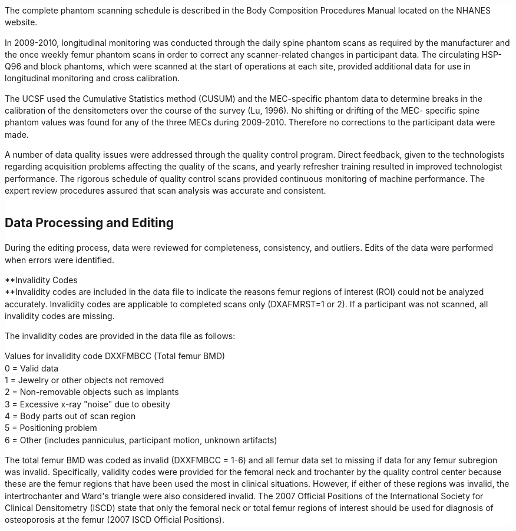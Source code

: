 The complete phantom scanning schedule is described in the Body Composition
Procedures Manual located on the NHANES website.

In 2009-2010, longitudinal monitoring was conducted through the daily spine
phantom scans as required by the manufacturer and the once weekly femur
phantom scans in order to correct any scanner-related changes in participant
data. The circulating HSP-Q96 and block phantoms, which were scanned at the
start of operations at each site, provided additional data for use in
longitudinal monitoring and cross calibration.

The UCSF used the Cumulative Statistics method (CUSUM) and the MEC-specific
phantom data to determine breaks in the calibration of the densitometers over
the course of the survey (Lu, 1996). No shifting or drifting of the MEC-
specific spine phantom values was found for any of the three MECs during
2009-2010. Therefore no corrections to the participant data were made.

A number of data quality issues were addressed through the quality control
program. Direct feedback, given to the technologists regarding acquisition
problems affecting the quality of the scans, and yearly refresher training
resulted in improved technologist performance. The rigorous schedule of
quality control scans provided continuous monitoring of machine performance.
The expert review procedures assured that scan analysis was accurate and
consistent.



## Data Processing and Editing

During the editing process, data were reviewed for completeness, consistency,
and outliers. Edits of the data were performed when errors were identified.

**Invalidity Codes  
**Invalidity codes are included in the data file to indicate the reasons femur
regions of interest (ROI) could not be analyzed accurately. Invalidity codes
are applicable to completed scans only (DXAFMRST=1 or 2). If a participant was
not scanned, all invalidity codes are missing.

The invalidity codes are provided in the data file as follows:

Values for invalidity code DXXFMBCC (Total femur BMD)  
0 = Valid data  
1 = Jewelry or other objects not removed  
2 = Non-removable objects such as implants  
3 = Excessive x-ray "noise" due to obesity  
4 = Body parts out of scan region  
5 = Positioning problem  
6 = Other (includes panniculus, participant motion, unknown artifacts)

The total femur BMD was coded as invalid (DXXFMBCC = 1-6) and all femur data
set to missing if data for any femur subregion was invalid. Specifically,
validity codes were provided for the femoral neck and trochanter by the
quality control center because these are the femur regions that have been used
the most in clinical situations. However, if either of these regions was
invalid, the intertrochanter and Ward's triangle were also considered invalid.
The 2007 Official Positions of the International Society for Clinical
Densitometry (ISCD) state that only the femoral neck or total femur regions of
interest should be used for diagnosis of osteoporosis at the femur (2007 ISCD
Official Positions).
